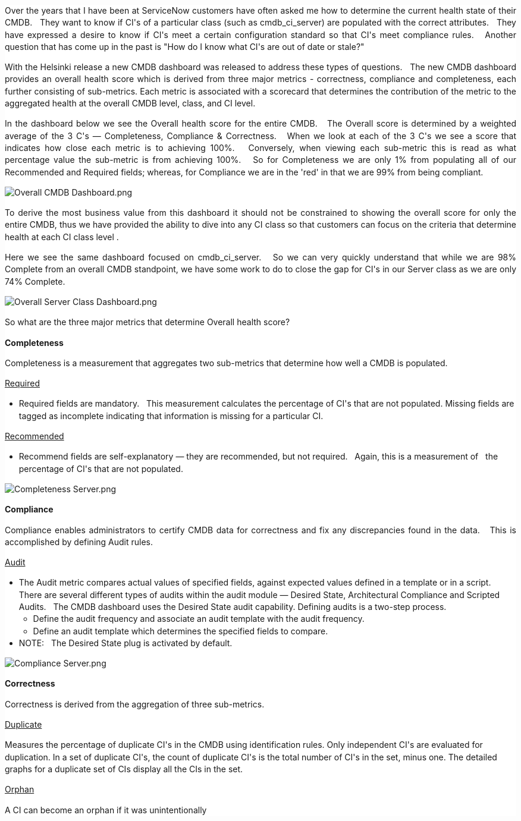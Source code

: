 <p style="text-align: justify;">Over the years that I have been at ServiceNow customers have often asked me how to determine the current health state of their CMDB.   They want to know if CI's of a particular class (such as cmdb_ci_server) are populated with the correct attributes.   They have expressed a desire to know if CI's meet a certain configuration standard so that CI's meet compliance rules.   Another question that has come up in the past is "How do I know what CI's are out of date or stale?"</p><p></p><p style="text-align: justify;">With the Helsinki release a new CMDB dashboard was released to address these types of questions.   The new CMDB dashboard provides an overall health score which is derived from three major metrics - correctness, compliance and completeness, each further consisting of sub-metrics. Each metric is associated with a scorecard that determines the contribution of the metric to the aggregated health at the overall CMDB level, class, and CI level.</p><p></p><p style="text-align: justify;">In the dashboard below we see the Overall health score for the entire CMDB.   The Overall score is determined by a weighted average of the 3 C's — Completeness, Compliance &amp; Correctness.   When we look at each of the 3 C's we see a score that indicates how close each metric is to achieving 100%.   Conversely, when viewing each sub-metric this is read as what percentage value the sub-metric is from achieving 100%.   So for Completeness we are only 1% from populating all of our Recommended and Required fields; whereas, for Compliance we are in the 'red' in that we are 99% from being compliant.</p><p></p><p><img   alt="Overall CMDB Dashboard.png" class="image-1 jive-image" height="405" src="eeb69182db9813043eb27a9e0f961983.iix" style="height: 405px; width: 736.364px;" width="736"/></p><p></p><p style="text-align: justify;">To derive the most business value from this dashboard it should not be constrained to showing the overall score for only the entire CMDB, thus we have provided the ability to dive into any CI class so that customers can focus on the criteria that determine health at each CI class level .</p><p></p><p style="text-align: justify;">Here we see the same dashboard focused on cmdb_ci_server.   So we can very quickly understand that while we are 98% Complete from an overall CMDB standpoint, we have some work to do to close the gap for CI's in our Server class as we are only 74% Complete.</p><p style="text-align: justify;"></p><p style="text-align: justify;"><img   alt="Overall Server Class Dashboard.png" class="image-2 jive-image" height="402" src="d0a4f002db9c5f048c8ef4621f961942.iix" style="width: 733px; height: 401.968px;" width="733"/></p><p></p><p style="text-align: justify;">So what are the three major metrics that determine Overall health score?</p><p></p><p style="text-align: justify;"><strong>Completeness</strong></p><p style="text-align: justify;">Completeness is a measurement that aggregates two sub-metrics that determine how well a CMDB is populated.</p><p></p><p style="text-align: justify;"><span style="text-decoration: underline;">Required </span></p><ul style="list-style-type: disc;"><li>Required fields are mandatory.   This measurement calculates the percentage of CI's that are not populated. Missing fields are tagged as incomplete indicating that information is missing for a particular CI.</li></ul><p></p><p style="text-align: justify;"><span style="text-decoration: underline;">Recommended</span></p><ul style="list-style-type: disc;"><li>Recommend fields are self-explanatory — they are recommended, but not required.   Again, this is a measurement of   the percentage of CI's that are not populated.</li></ul><p></p><p><img   alt="Completeness Server.png" class="image-3 jive-image" src="ddbfc84edb105304b322f4621f961930.iix" style="height: auto;"/></p><p></p><p style="text-align: justify;"><strong>Compliance</strong></p><p style="text-align: justify;">Compliance enables administrators to certify CMDB data for correctness and fix any discrepancies found in the data.   This is accomplished by defining Audit rules.</p><p></p><p style="text-align: justify;"><span style="text-decoration: underline;">Audit</span></p><ul style="list-style-type: disc;"><li>The Audit metric compares actual values of specified fields, against expected values defined in a template or in a script. There are several different types of audits within the audit module — Desired State, Architectural Compliance and Scripted Audits.   The CMDB dashboard uses the Desired State audit capability. Defining audits is a two-step process.<ul style="list-style-type: circle;"><li>Define the audit frequency and associate an audit template with the audit frequency.</li><li>Define an audit template which determines the specified fields to compare.</li></ul></li><li>NOTE:   The Desired State plug is activated by default.</li></ul><p><img   alt="Compliance Server.png" class="image-4 jive-image" height="292" src="a19de3bddbd81fc03eb27a9e0f96196b.iix" style="width: 421px; height: 291.738px;" width="421"/></p><p></p><p style="text-align: justify;"><strong>Correctness</strong></p><p style="text-align: justify;">Correctness is derived from the aggregation of three sub-metrics.</p><p style="text-align: justify;"></p><p style="text-align: justify;"><span style="text-decoration: underline;">Duplicate</span></p><p>Measures the percentage of duplicate CI's in the CMDB using identification rules. Only independent CI's are evaluated for duplication. In a set of duplicate CI's, the count of duplicate CI's is the total number of CI's in the set, minus one. The detailed graphs for a duplicate set of CIs display all the CIs in the set.</p><p style="text-align: justify;"></p><p style="text-align: justify;"><span style="text-decoration: underline;">Orphan</span></p><p style="text-align: justify;">A CI can become an orphan if it was unintentionally